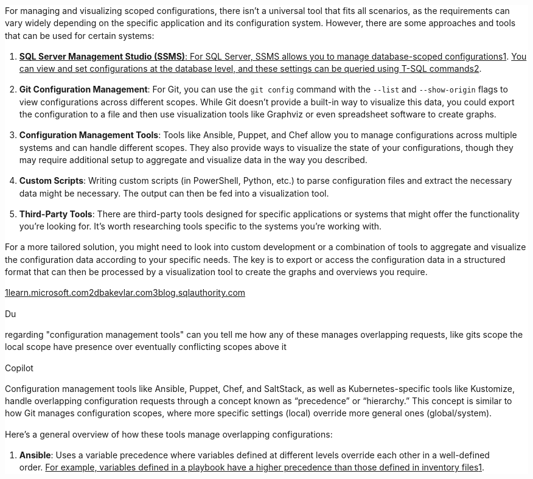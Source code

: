 For managing and visualizing scoped configurations, there isn’t a universal tool that fits all scenarios, as the requirements can vary widely depending on the specific application and its configuration system. However, there are some approaches and tools that can be used for certain systems:

1. [**SQL Server Management Studio (SSMS)**: For SQL Server, SSMS allows you to manage database-scoped configurations](https://learn.microsoft.com/en-us/sql/t-sql/statements/alter-database-scoped-configuration-transact-sql?view=sql-server-ver16)[1](https://learn.microsoft.com/en-us/sql/t-sql/statements/alter-database-scoped-configuration-transact-sql?view=sql-server-ver16). [You can view and set configurations at the database level, and these settings can be queried using T-SQL commands](https://learn.microsoft.com/en-us/sql/t-sql/statements/alter-database-scoped-configuration-transact-sql?view=sql-server-ver16)[2](https://dbakevlar.com/2017/11/database-scoped-configurations/).
    
2. **Git Configuration Management**: For Git, you can use the `git config` command with the `--list` and `--show-origin` flags to view configurations across different scopes. While Git doesn’t provide a built-in way to visualize this data, you could export the configuration to a file and then use visualization tools like Graphviz or even spreadsheet software to create graphs.
    
3. **Configuration Management Tools**: Tools like Ansible, Puppet, and Chef allow you to manage configurations across multiple systems and can handle different scopes. They also provide ways to visualize the state of your configurations, though they may require additional setup to aggregate and visualize data in the way you described.
    
4. **Custom Scripts**: Writing custom scripts (in PowerShell, Python, etc.) to parse configuration files and extract the necessary data might be necessary. The output can then be fed into a visualization tool.
    
5. **Third-Party Tools**: There are third-party tools designed for specific applications or systems that might offer the functionality you’re looking for. It’s worth researching tools specific to the systems you’re working with.
    

For a more tailored solution, you might need to look into custom development or a combination of tools to aggregate and visualize the configuration data according to your specific needs. The key is to export or access the configuration data in a structured format that can then be processed by a visualization tool to create the graphs and overviews you require.

[1learn.microsoft.com](https://learn.microsoft.com/en-us/sql/t-sql/statements/alter-database-scoped-configuration-transact-sql?view=sql-server-ver16)[2dbakevlar.com](https://dbakevlar.com/2017/11/database-scoped-configurations/)[3blog.sqlauthority.com](https://blog.sqlauthority.com/2019/12/07/sql-server-database-scoped-configurations/)

Du

regarding "configuration management tools" can you tell me how any of these manages overlapping requests, like gits scope the local scope have presence over eventually conflicting scopes above it

Copilot

Configuration management tools like Ansible, Puppet, Chef, and SaltStack, as well as Kubernetes-specific tools like Kustomize, handle overlapping configuration requests through a concept known as “precedence” or “hierarchy.” This concept is similar to how Git manages configuration scopes, where more specific settings (local) override more general ones (global/system).

Here’s a general overview of how these tools manage overlapping configurations:

1. **Ansible**: Uses a variable precedence where variables defined at different levels override each other in a well-defined order. [For example, variables defined in a playbook have a higher precedence than those defined in inventory files](https://www.digitalocean.com/community/tutorials/how-to-manage-your-kubernetes-configurations-with-kustomize)[1](https://www.digitalocean.com/community/tutorials/how-to-manage-your-kubernetes-configurations-with-kustomize).
    